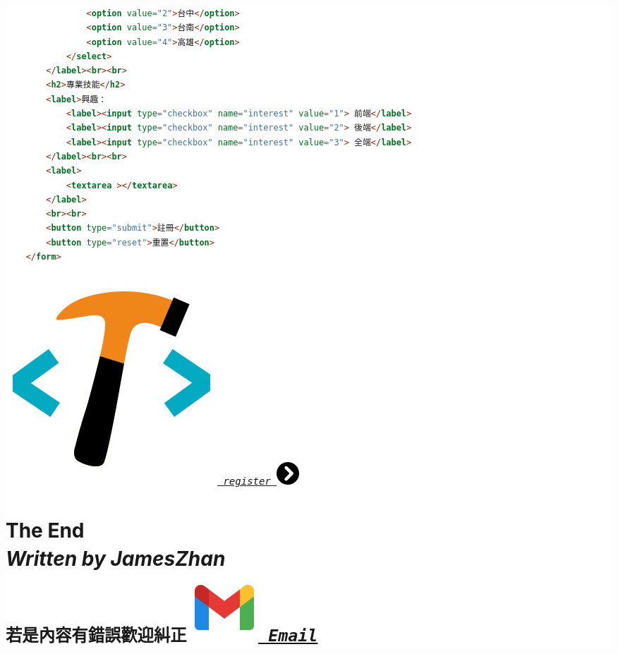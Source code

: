 ```html
                <option value="2">台中</option>
                <option value="3">台南</option>
                <option value="4">高雄</option>
            </select>
        </label><br><br>
        <h2>專業技能</h2>
        <label>興趣：
            <label><input type="checkbox" name="interest" value="1"> 前端</label>
            <label><input type="checkbox" name="interest" value="2"> 後端</label>
            <label><input type="checkbox" name="interest" value="3"> 全端</label>
        </label><br><br>
        <label>
            <textarea ></textarea>
        </label>
        <br><br>
        <button type="submit">註冊</button>
        <button type="reset">重置</button>
    </form>
```



*[<kbd>![](icon/logo.svg) register ![](icon/icon-more.svg?fill=text)</kbd>](web_HTML.assets/code/register.html)*

# The End<br>*Written by JamesZhan*<br><sub>若是內容有錯誤歡迎糾正 *[<kbd>![](icon/gmail.svg?fill=text) Email</kbd>](mailto:henry16801@gmail.com?subject="內容錯誤糾正(非錯誤糾正可自行更改標題)")*</sub>